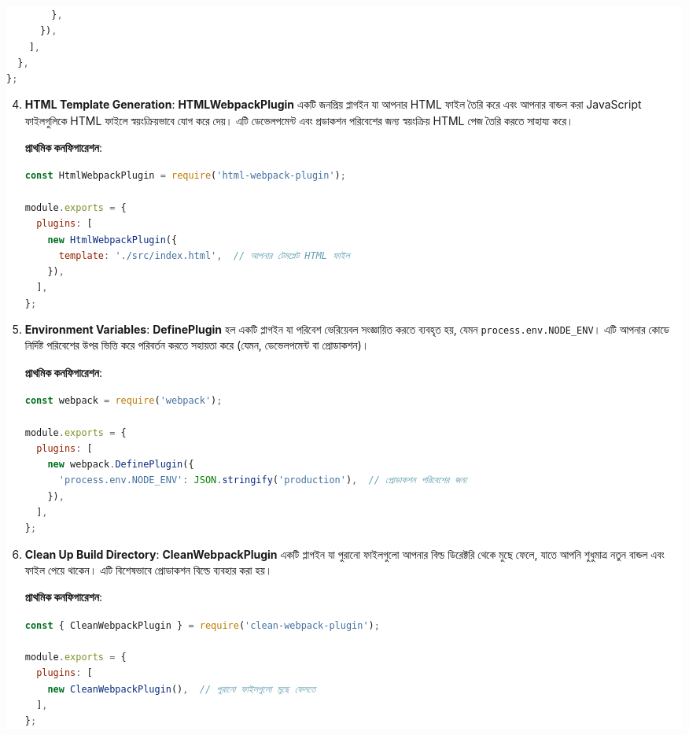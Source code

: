    ```javascript
           },
         }),
       ],
     },
   };
   ```

4. **HTML Template Generation**:
   **HTMLWebpackPlugin** একটি জনপ্রিয় প্লাগইন যা আপনার HTML ফাইল তৈরি করে এবং আপনার বান্ডল করা JavaScript ফাইলগুলিকে HTML ফাইলে স্বয়ংক্রিয়ভাবে যোগ করে দেয়। এটি ডেভেলপমেন্ট এবং প্রডাকশন পরিবেশের জন্য স্বয়ংক্রিয় HTML পেজ তৈরি করতে সাহায্য করে।

   **প্রাথমিক কনফিগারেশন**:
   ```javascript
   const HtmlWebpackPlugin = require('html-webpack-plugin');

   module.exports = {
     plugins: [
       new HtmlWebpackPlugin({
         template: './src/index.html',  // আপনার টেমপ্লেট HTML ফাইল
       }),
     ],
   };
   ```

5. **Environment Variables**:
   **DefinePlugin** হল একটি প্লাগইন যা পরিবেশ ভেরিয়েবল সংজ্ঞায়িত করতে ব্যবহৃত হয়, যেমন `process.env.NODE_ENV`। এটি আপনার কোডে নির্দিষ্ট পরিবেশের উপর ভিত্তি করে পরিবর্তন করতে সহায়তা করে (যেমন, ডেভেলপমেন্ট বা প্রোডাকশন)।

   **প্রাথমিক কনফিগারেশন**:
   ```javascript
   const webpack = require('webpack');

   module.exports = {
     plugins: [
       new webpack.DefinePlugin({
         'process.env.NODE_ENV': JSON.stringify('production'),  // প্রোডাকশন পরিবেশের জন্য
       }),
     ],
   };
   ```

6. **Clean Up Build Directory**:
   **CleanWebpackPlugin** একটি প্লাগইন যা পুরানো ফাইলগুলো আপনার বিল্ড ডিরেক্টরি থেকে মুছে ফেলে, যাতে আপনি শুধুমাত্র নতুন বান্ডল এবং ফাইল পেয়ে থাকেন। এটি বিশেষভাবে প্রোডাকশন বিল্ডে ব্যবহার করা হয়।

   **প্রাথমিক কনফিগারেশন**:
   ```javascript
   const { CleanWebpackPlugin } = require('clean-webpack-plugin');

   module.exports = {
     plugins: [
       new CleanWebpackPlugin(),  // পুরানো ফাইলগুলো মুছে ফেলতে
     ],
   };
   ```
